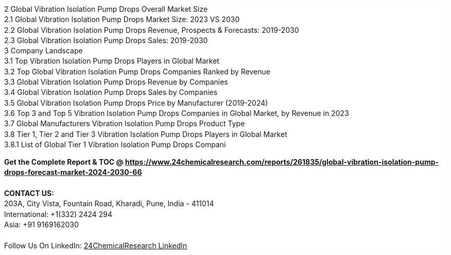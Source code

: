 2 Global Vibration Isolation Pump Drops Overall Market Size<br />
    2.1 Global Vibration Isolation Pump Drops Market Size: 2023 VS 2030<br />
    2.2 Global Vibration Isolation Pump Drops Revenue, Prospects & Forecasts: 2019-2030<br />
    2.3 Global Vibration Isolation Pump Drops Sales: 2019-2030<br />
3 Company Landscape<br />
    3.1 Top Vibration Isolation Pump Drops Players in Global Market<br />
    3.2 Top Global Vibration Isolation Pump Drops Companies Ranked by Revenue<br />
    3.3 Global Vibration Isolation Pump Drops Revenue by Companies<br />
    3.4 Global Vibration Isolation Pump Drops Sales by Companies<br />
    3.5 Global Vibration Isolation Pump Drops Price by Manufacturer (2019-2024)<br />
    3.6 Top 3 and Top 5 Vibration Isolation Pump Drops Companies in Global Market, by Revenue in 2023<br />
    3.7 Global Manufacturers Vibration Isolation Pump Drops Product Type<br />
    3.8 Tier 1, Tier 2 and Tier 3 Vibration Isolation Pump Drops Players in Global Market<br />
        3.8.1 List of Global Tier 1 Vibration Isolation Pump Drops Compani</p><div><b>Get the Complete Report & TOC @ 
            <a href="https://www.24chemicalresearch.com/reports/261835/global-vibration-isolation-pump-drops-forecast-market-2024-2030-66">
            https://www.24chemicalresearch.com/reports/261835/global-vibration-isolation-pump-drops-forecast-market-2024-2030-66</a></b></div><br><b>CONTACT US:</b><br>
            203A, City Vista, Fountain Road, Kharadi, Pune, India - 411014<br>
            International: +1(332) 2424 294<br>
            Asia: +91 9169162030 <br><br>
            Follow Us On LinkedIn: <a href="https://www.linkedin.com/company/24chemicalresearch/">24ChemicalResearch LinkedIn</a>